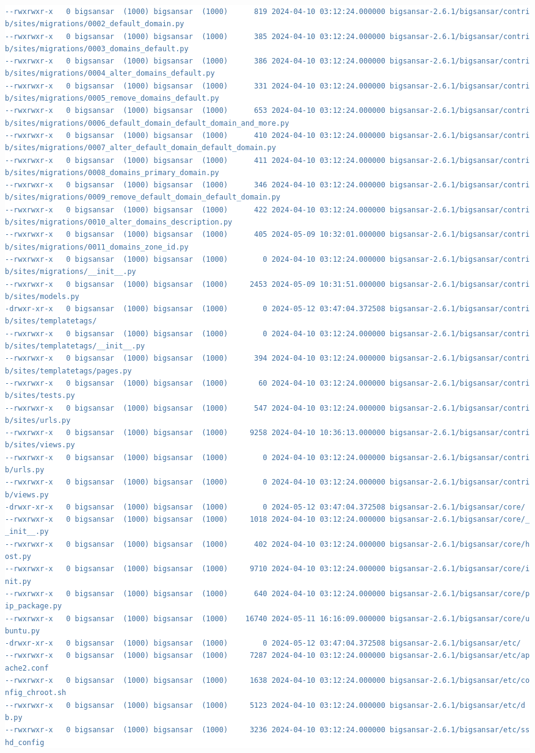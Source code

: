 ```diff
--rwxrwxr-x   0 bigsansar  (1000) bigsansar  (1000)      819 2024-04-10 03:12:24.000000 bigsansar-2.6.1/bigsansar/contrib/sites/migrations/0002_default_domain.py
--rwxrwxr-x   0 bigsansar  (1000) bigsansar  (1000)      385 2024-04-10 03:12:24.000000 bigsansar-2.6.1/bigsansar/contrib/sites/migrations/0003_domains_default.py
--rwxrwxr-x   0 bigsansar  (1000) bigsansar  (1000)      386 2024-04-10 03:12:24.000000 bigsansar-2.6.1/bigsansar/contrib/sites/migrations/0004_alter_domains_default.py
--rwxrwxr-x   0 bigsansar  (1000) bigsansar  (1000)      331 2024-04-10 03:12:24.000000 bigsansar-2.6.1/bigsansar/contrib/sites/migrations/0005_remove_domains_default.py
--rwxrwxr-x   0 bigsansar  (1000) bigsansar  (1000)      653 2024-04-10 03:12:24.000000 bigsansar-2.6.1/bigsansar/contrib/sites/migrations/0006_default_domain_default_domain_and_more.py
--rwxrwxr-x   0 bigsansar  (1000) bigsansar  (1000)      410 2024-04-10 03:12:24.000000 bigsansar-2.6.1/bigsansar/contrib/sites/migrations/0007_alter_default_domain_default_domain.py
--rwxrwxr-x   0 bigsansar  (1000) bigsansar  (1000)      411 2024-04-10 03:12:24.000000 bigsansar-2.6.1/bigsansar/contrib/sites/migrations/0008_domains_primary_domain.py
--rwxrwxr-x   0 bigsansar  (1000) bigsansar  (1000)      346 2024-04-10 03:12:24.000000 bigsansar-2.6.1/bigsansar/contrib/sites/migrations/0009_remove_default_domain_default_domain.py
--rwxrwxr-x   0 bigsansar  (1000) bigsansar  (1000)      422 2024-04-10 03:12:24.000000 bigsansar-2.6.1/bigsansar/contrib/sites/migrations/0010_alter_domains_description.py
--rwxrwxr-x   0 bigsansar  (1000) bigsansar  (1000)      405 2024-05-09 10:32:01.000000 bigsansar-2.6.1/bigsansar/contrib/sites/migrations/0011_domains_zone_id.py
--rwxrwxr-x   0 bigsansar  (1000) bigsansar  (1000)        0 2024-04-10 03:12:24.000000 bigsansar-2.6.1/bigsansar/contrib/sites/migrations/__init__.py
--rwxrwxr-x   0 bigsansar  (1000) bigsansar  (1000)     2453 2024-05-09 10:31:51.000000 bigsansar-2.6.1/bigsansar/contrib/sites/models.py
-drwxr-xr-x   0 bigsansar  (1000) bigsansar  (1000)        0 2024-05-12 03:47:04.372508 bigsansar-2.6.1/bigsansar/contrib/sites/templatetags/
--rwxrwxr-x   0 bigsansar  (1000) bigsansar  (1000)        0 2024-04-10 03:12:24.000000 bigsansar-2.6.1/bigsansar/contrib/sites/templatetags/__init__.py
--rwxrwxr-x   0 bigsansar  (1000) bigsansar  (1000)      394 2024-04-10 03:12:24.000000 bigsansar-2.6.1/bigsansar/contrib/sites/templatetags/pages.py
--rwxrwxr-x   0 bigsansar  (1000) bigsansar  (1000)       60 2024-04-10 03:12:24.000000 bigsansar-2.6.1/bigsansar/contrib/sites/tests.py
--rwxrwxr-x   0 bigsansar  (1000) bigsansar  (1000)      547 2024-04-10 03:12:24.000000 bigsansar-2.6.1/bigsansar/contrib/sites/urls.py
--rwxrwxr-x   0 bigsansar  (1000) bigsansar  (1000)     9258 2024-04-10 10:36:13.000000 bigsansar-2.6.1/bigsansar/contrib/sites/views.py
--rwxrwxr-x   0 bigsansar  (1000) bigsansar  (1000)        0 2024-04-10 03:12:24.000000 bigsansar-2.6.1/bigsansar/contrib/urls.py
--rwxrwxr-x   0 bigsansar  (1000) bigsansar  (1000)        0 2024-04-10 03:12:24.000000 bigsansar-2.6.1/bigsansar/contrib/views.py
-drwxr-xr-x   0 bigsansar  (1000) bigsansar  (1000)        0 2024-05-12 03:47:04.372508 bigsansar-2.6.1/bigsansar/core/
--rwxrwxr-x   0 bigsansar  (1000) bigsansar  (1000)     1018 2024-04-10 03:12:24.000000 bigsansar-2.6.1/bigsansar/core/__init__.py
--rwxrwxr-x   0 bigsansar  (1000) bigsansar  (1000)      402 2024-04-10 03:12:24.000000 bigsansar-2.6.1/bigsansar/core/host.py
--rwxrwxr-x   0 bigsansar  (1000) bigsansar  (1000)     9710 2024-04-10 03:12:24.000000 bigsansar-2.6.1/bigsansar/core/init.py
--rwxrwxr-x   0 bigsansar  (1000) bigsansar  (1000)      640 2024-04-10 03:12:24.000000 bigsansar-2.6.1/bigsansar/core/pip_package.py
--rwxrwxr-x   0 bigsansar  (1000) bigsansar  (1000)    16740 2024-05-11 16:16:09.000000 bigsansar-2.6.1/bigsansar/core/ubuntu.py
-drwxr-xr-x   0 bigsansar  (1000) bigsansar  (1000)        0 2024-05-12 03:47:04.372508 bigsansar-2.6.1/bigsansar/etc/
--rwxrwxr-x   0 bigsansar  (1000) bigsansar  (1000)     7287 2024-04-10 03:12:24.000000 bigsansar-2.6.1/bigsansar/etc/apache2.conf
--rwxrwxr-x   0 bigsansar  (1000) bigsansar  (1000)     1638 2024-04-10 03:12:24.000000 bigsansar-2.6.1/bigsansar/etc/config_chroot.sh
--rwxrwxr-x   0 bigsansar  (1000) bigsansar  (1000)     5123 2024-04-10 03:12:24.000000 bigsansar-2.6.1/bigsansar/etc/db.py
--rwxrwxr-x   0 bigsansar  (1000) bigsansar  (1000)     3236 2024-04-10 03:12:24.000000 bigsansar-2.6.1/bigsansar/etc/sshd_config
```